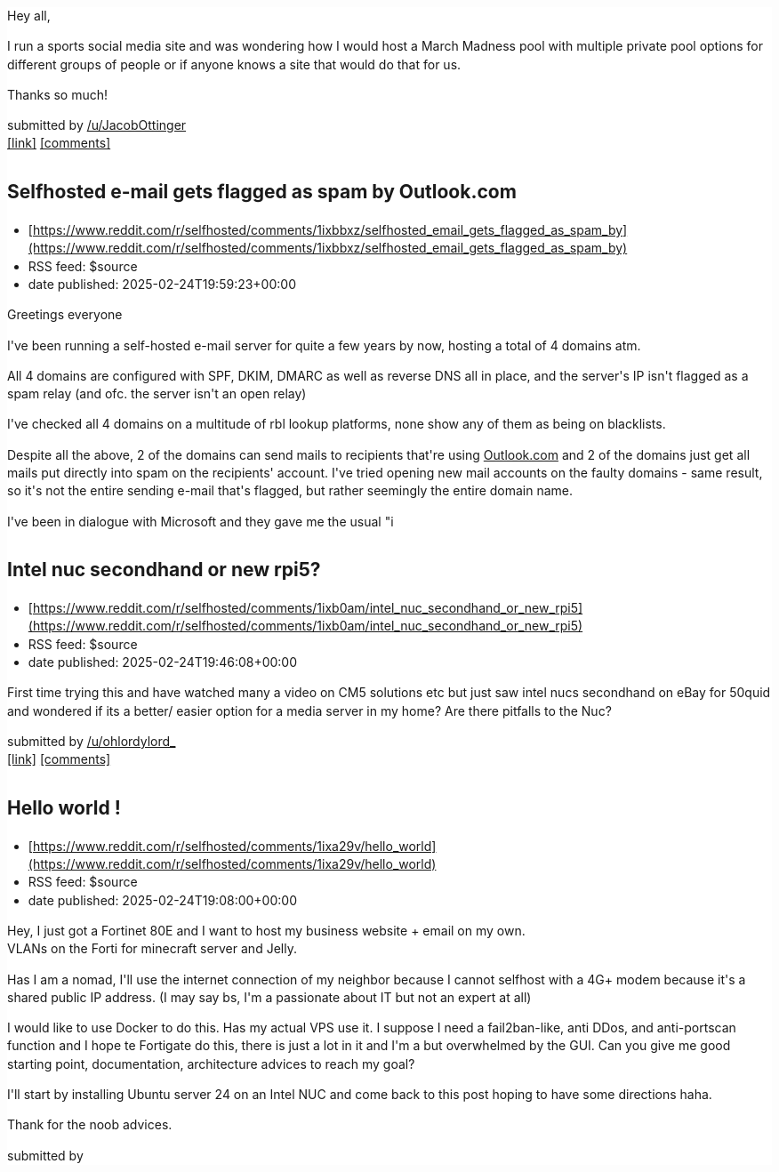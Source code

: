 <div class="md"><p>Hey all,</p> <p>I run a sports social media site and was wondering how I would host a March Madness pool with multiple private pool options for different groups of people or if anyone knows a site that would do that for us. </p> <p>Thanks so much!</p> </div> &#32; submitted by &#32; <a href="https://www.reddit.com/user/JacobOttinger"> /u/JacobOttinger </a> <br/> <span><a href="https://www.reddit.com/r/selfhosted/comments/1ixcehu/march_madness_pool/">[link]</a></span> &#32; <span><a href="https://www.reddit.com/r/selfhosted/comments/1ixcehu/march_madness_pool/">[comments]</a></span>

## Selfhosted e-mail gets flagged as spam by Outlook.com
 - [https://www.reddit.com/r/selfhosted/comments/1ixbbxz/selfhosted_email_gets_flagged_as_spam_by](https://www.reddit.com/r/selfhosted/comments/1ixbbxz/selfhosted_email_gets_flagged_as_spam_by)
 - RSS feed: $source
 - date published: 2025-02-24T19:59:23+00:00

<div class="md"><p>Greetings everyone</p> <p>I&#39;ve been running a self-hosted e-mail server for quite a few years by now, hosting a total of 4 domains atm.</p> <p>All 4 domains are configured with SPF, DKIM, DMARC as well as reverse DNS all in place, and the server&#39;s IP isn&#39;t flagged as a spam relay (and ofc. the server isn&#39;t an open relay)</p> <p>I&#39;ve checked all 4 domains on a multitude of rbl lookup platforms, none show any of them as being on blacklists.</p> <p>Despite all the above, 2 of the domains can send mails to recipients that&#39;re using <a href="http://Outlook.com">Outlook.com</a> and 2 of the domains just get all mails put directly into spam on the recipients&#39; account. I&#39;ve tried opening new mail accounts on the faulty domains - same result, so it&#39;s not the entire sending e-mail that&#39;s flagged, but rather seemingly the entire domain name.</p> <p>I&#39;ve been in dialogue with Microsoft and they gave me the usual &quot;i

## Intel nuc secondhand or new rpi5?
 - [https://www.reddit.com/r/selfhosted/comments/1ixb0am/intel_nuc_secondhand_or_new_rpi5](https://www.reddit.com/r/selfhosted/comments/1ixb0am/intel_nuc_secondhand_or_new_rpi5)
 - RSS feed: $source
 - date published: 2025-02-24T19:46:08+00:00

<div class="md"><p>First time trying this and have watched many a video on CM5 solutions etc but just saw intel nucs secondhand on eBay for 50quid and wondered if its a better/ easier option for a media server in my home? Are there pitfalls to the Nuc?</p> </div> &#32; submitted by &#32; <a href="https://www.reddit.com/user/ohlordylord_"> /u/ohlordylord_ </a> <br/> <span><a href="https://www.reddit.com/r/selfhosted/comments/1ixb0am/intel_nuc_secondhand_or_new_rpi5/">[link]</a></span> &#32; <span><a href="https://www.reddit.com/r/selfhosted/comments/1ixb0am/intel_nuc_secondhand_or_new_rpi5/">[comments]</a></span>

## Hello world !
 - [https://www.reddit.com/r/selfhosted/comments/1ixa29v/hello_world](https://www.reddit.com/r/selfhosted/comments/1ixa29v/hello_world)
 - RSS feed: $source
 - date published: 2025-02-24T19:08:00+00:00

<div class="md"><p>Hey, I just got a Fortinet 80E and I want to host my business website + email on my own.<br/> VLANs on the Forti for minecraft server and Jelly.</p> <p>Has I am a nomad, I&#39;ll use the internet connection of my neighbor because I cannot selfhost with a 4G+ modem because it&#39;s a shared public IP address. (I may say bs, I&#39;m a passionate about IT but not an expert at all)</p> <p>I would like to use Docker to do this. Has my actual VPS use it. I suppose I need a fail2ban-like, anti DDos, and anti-portscan function and I hope te Fortigate do this, there is just a lot in it and I&#39;m a but overwhelmed by the GUI. Can you give me good starting point, documentation, architecture advices to reach my goal?</p> <p>I&#39;ll start by installing Ubuntu server 24 on an Intel NUC and come back to this post hoping to have some directions haha.</p> <p>Thank for the noob advices.</p> </div> &#32; submitted by &#32; <a href="https://www.reddit.c
